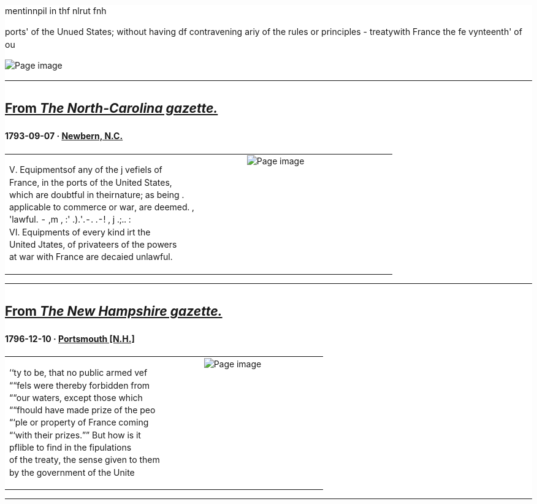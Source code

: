 mentinnpil in thf nlrut fnh  
  
ports&#x27; of the Unued States; without having df contravening ariy of the rules or principles - treatywith France the fe vynteenth&#x27; of ou
</td><td style="width: 50%; max-height: 75%; margin: auto; display: block;">
<img alt="Page image" src="https://newspapers.digitalnc.org/images/iiif/batch_ncu_NCGNBC2_ver01%2Fdata%2F1793090701%2F0072.jp2/pct:7.319721980886186,17.15513872606487,85.36055603822763,7.164256871173635/!600,600/0/default.jpg"/>
</td>
</tr></table>

---

## [From _The North-Carolina gazette._](https://newspapers.digitalnc.org/lccn/sn84026627/1793-09-07/ed-1/seq-1/)

#### 1793-09-07 &middot; [Newbern, N.C.](http://dbpedia.org/resource/New_Bern%2C_North_Carolina)

<table style="width: 100%;"><tr><td style="width: 50%">

  
V. Equipmentsof any of the j vefiels of  
France, in the ports of the United States,  
which are doubtful in theirnature; as being .  
applicable to commerce or war, are deemed. ,  
&#x27;lawful. - ,m , :&#x27; .).&#x27;.-. .-! , j .;.. :  
VI. Equipments of every kind irt the  
United Jtates, of privateers of the powers  
at war with France are decaied unlawful.
</td><td style="width: 50%; max-height: 75%; margin: auto; display: block;">
<img alt="Page image" src="https://newspapers.digitalnc.org/images/iiif/batch_ncu_NCGNBC2_ver01%2Fdata%2F1793090701%2F0072.jp2/pct:35.12163336229366,87.35183014198255,28.25803649000869,7.0600494985020195/!600,600/0/default.jpg"/>
</td>
</tr></table>

---

## [From _The New Hampshire gazette._](https://www.loc.gov/resource/sn83025588/1796-12-10/ed-1/?sp=2)

#### 1796-12-10 &middot; [Portsmouth [N.H.]](http://dbpedia.org/resource/Portsmouth%2C_New_Hampshire)

<table style="width: 100%;"><tr><td style="width: 50%">

  
‘‘ty to be, that no public armed vef­  
““fels were thereby forbidden from  
““our waters, except those which  
““fhould have made prize of the peo­  
“‘ple or property of France coming  
“‘with their prizes.”” But how is it  
pflible to find in the fipulations  
of the treaty, the sense given to them  
by the government of the Unite
</td><td style="width: 50%; max-height: 75%; margin: auto; display: block;">
<img alt="Page image" src="https://tile.loc.gov/image-services/iiif/service:ndnp:nhd:batch_nhd_avalon_ver02:data:sn83025588:00517010765:1796121001:0198/pct:10.343764451980885,30.764896931132764,15.826524844560916,5.935573672698349/!600,600/0/default.jpg"/>
</td>
</tr></table>

---